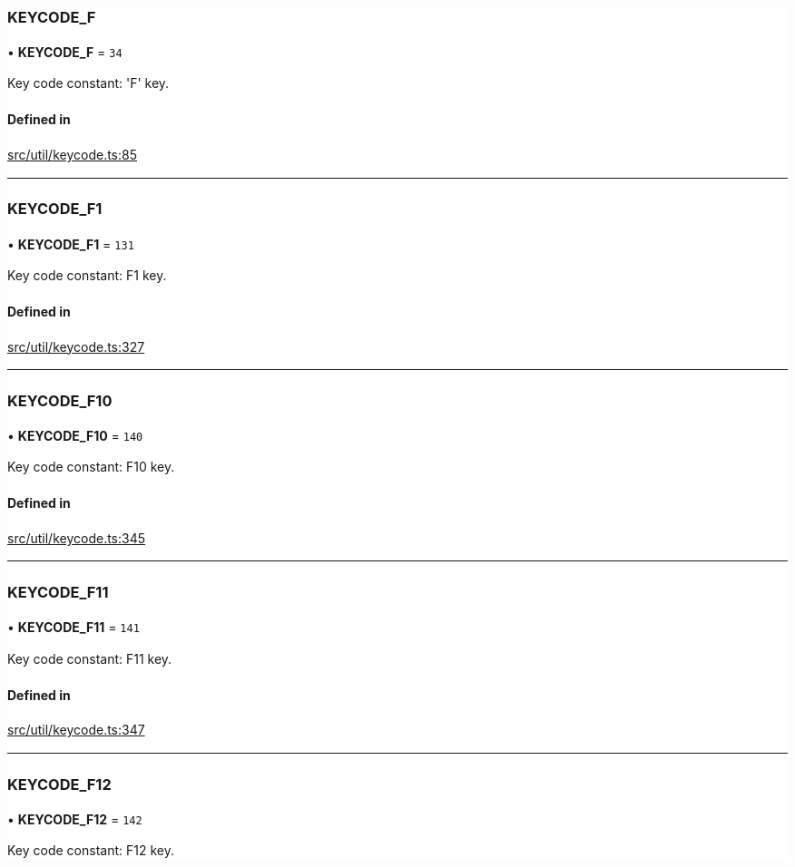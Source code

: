 
### KEYCODE_F

• **KEYCODE_F** = `34`

Key code constant: 'F' key.

#### Defined in

[src/util/keycode.ts:85](https://github.com/Maaaartin/adb-ts/blob/5393493/src/util/keycode.ts#L85)

---

### KEYCODE_F1

• **KEYCODE_F1** = `131`

Key code constant: F1 key.

#### Defined in

[src/util/keycode.ts:327](https://github.com/Maaaartin/adb-ts/blob/5393493/src/util/keycode.ts#L327)

---

### KEYCODE_F10

• **KEYCODE_F10** = `140`

Key code constant: F10 key.

#### Defined in

[src/util/keycode.ts:345](https://github.com/Maaaartin/adb-ts/blob/5393493/src/util/keycode.ts#L345)

---

### KEYCODE_F11

• **KEYCODE_F11** = `141`

Key code constant: F11 key.

#### Defined in

[src/util/keycode.ts:347](https://github.com/Maaaartin/adb-ts/blob/5393493/src/util/keycode.ts#L347)

---

### KEYCODE_F12

• **KEYCODE_F12** = `142`

Key code constant: F12 key.
